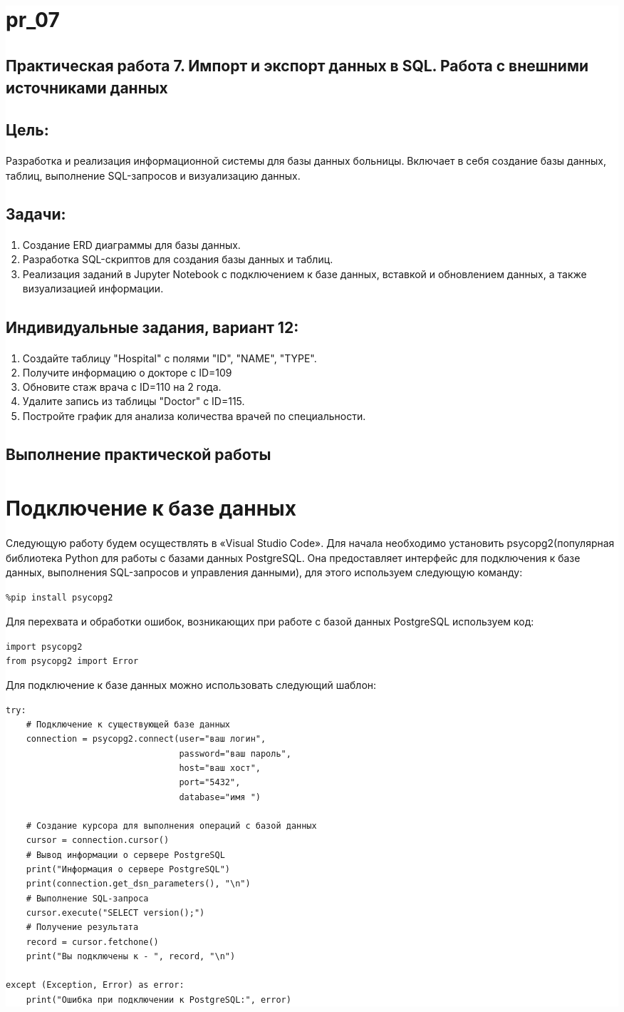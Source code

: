 # pr_07
## Практическая работа 7. Импорт и экспорт данных в SQL. Работа с внешними источниками данных
## Цель:
Разработка и реализация информационной системы для базы данных больницы. Включает в себя создание базы данных, таблиц, выполнение SQL-запросов и визуализацию данных.

## Задачи:
1. Создание ERD диаграммы для базы данных.
2. Разработка SQL-скриптов для создания базы данных и таблиц.
3. Реализация заданий в Jupyter Notebook с подключением к базе данных, вставкой и обновлением данных, а также визуализацией информации.

## Индивидуальные задания, вариант 12:
1.	Создайте таблицу "Hospital" с полями "ID", "NAME", "TYPE".
2.	Получите информацию о докторе с ID=109
3.	Обновите стаж врача с ID=110 на 2 года.
4.	Удалите запись из таблицы "Doctor" с ID=115.
5.	Постройте график для анализа количества врачей по специальности.

## Выполнение практической работы
# Подключение к базе данных
Следующую работу будем осуществлять в «Visual Studio Code». Для начала необходимо установить psycopg2(популярная библиотека Python для работы с базами данных PostgreSQL. Она предоставляет интерфейс для подключения к базе данных, выполнения SQL-запросов и управления данными), для этого используем следующую команду:
````
%pip install psycopg2 
````
Для перехвата и обработки ошибок, возникающих при работе с базой данных PostgreSQL используем код:
````
import psycopg2
from psycopg2 import Error
````
Для подключение к базе данных можно использовать следующий шаблон:
````
try:
    # Подключение к существующей базе данных
    connection = psycopg2.connect(user="ваш логин",
                                  password="ваш пароль",
                                  host="ваш хост",
                                  port="5432",
                                  database="имя ")

    # Создание курсора для выполнения операций с базой данных
    cursor = connection.cursor()
    # Вывод информации о сервере PostgreSQL
    print("Информация о сервере PostgreSQL")
    print(connection.get_dsn_parameters(), "\n")
    # Выполнение SQL-запроса
    cursor.execute("SELECT version();")
    # Получение результата
    record = cursor.fetchone()
    print("Вы подключены к - ", record, "\n")

except (Exception, Error) as error:
    print("Ошибка при подключении к PostgreSQL:", error)
````
